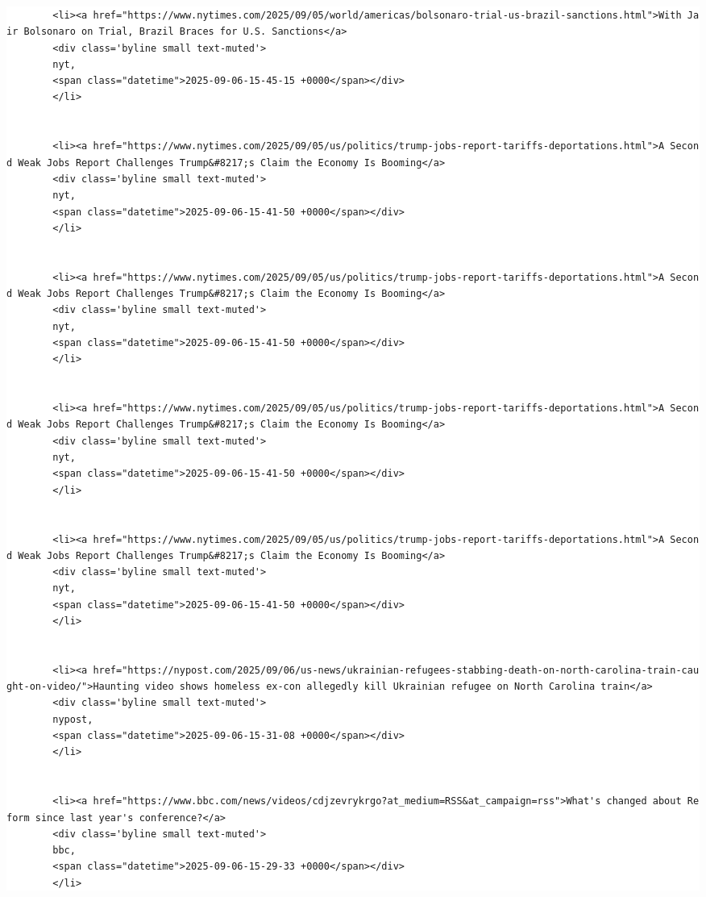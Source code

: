 
            <li><a href="https://www.nytimes.com/2025/09/05/world/americas/bolsonaro-trial-us-brazil-sanctions.html">With Jair Bolsonaro on Trial, Brazil Braces for U.S. Sanctions</a>
            <div class='byline small text-muted'>
            nyt, 
            <span class="datetime">2025-09-06-15-45-15 +0000</span></div>
            </li>
        

            <li><a href="https://www.nytimes.com/2025/09/05/us/politics/trump-jobs-report-tariffs-deportations.html">A Second Weak Jobs Report Challenges Trump&#8217;s Claim the Economy Is Booming</a>
            <div class='byline small text-muted'>
            nyt, 
            <span class="datetime">2025-09-06-15-41-50 +0000</span></div>
            </li>
        

            <li><a href="https://www.nytimes.com/2025/09/05/us/politics/trump-jobs-report-tariffs-deportations.html">A Second Weak Jobs Report Challenges Trump&#8217;s Claim the Economy Is Booming</a>
            <div class='byline small text-muted'>
            nyt, 
            <span class="datetime">2025-09-06-15-41-50 +0000</span></div>
            </li>
        

            <li><a href="https://www.nytimes.com/2025/09/05/us/politics/trump-jobs-report-tariffs-deportations.html">A Second Weak Jobs Report Challenges Trump&#8217;s Claim the Economy Is Booming</a>
            <div class='byline small text-muted'>
            nyt, 
            <span class="datetime">2025-09-06-15-41-50 +0000</span></div>
            </li>
        

            <li><a href="https://www.nytimes.com/2025/09/05/us/politics/trump-jobs-report-tariffs-deportations.html">A Second Weak Jobs Report Challenges Trump&#8217;s Claim the Economy Is Booming</a>
            <div class='byline small text-muted'>
            nyt, 
            <span class="datetime">2025-09-06-15-41-50 +0000</span></div>
            </li>
        

            <li><a href="https://nypost.com/2025/09/06/us-news/ukrainian-refugees-stabbing-death-on-north-carolina-train-caught-on-video/">Haunting video shows homeless ex-con allegedly kill Ukrainian refugee on North Carolina train</a>
            <div class='byline small text-muted'>
            nypost, 
            <span class="datetime">2025-09-06-15-31-08 +0000</span></div>
            </li>
        

            <li><a href="https://www.bbc.com/news/videos/cdjzevrykrgo?at_medium=RSS&at_campaign=rss">What's changed about Reform since last year's conference?</a>
            <div class='byline small text-muted'>
            bbc, 
            <span class="datetime">2025-09-06-15-29-33 +0000</span></div>
            </li>
        